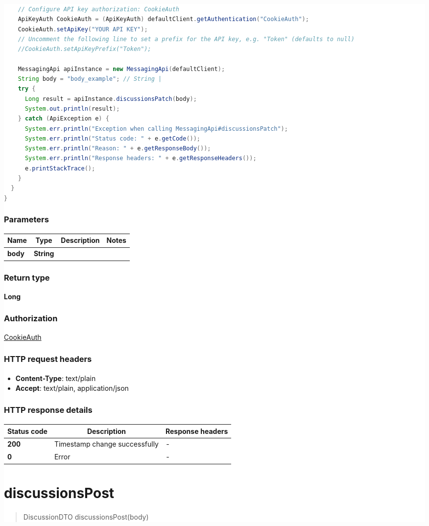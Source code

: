 ```java
    // Configure API key authorization: CookieAuth
    ApiKeyAuth CookieAuth = (ApiKeyAuth) defaultClient.getAuthentication("CookieAuth");
    CookieAuth.setApiKey("YOUR API KEY");
    // Uncomment the following line to set a prefix for the API key, e.g. "Token" (defaults to null)
    //CookieAuth.setApiKeyPrefix("Token");

    MessagingApi apiInstance = new MessagingApi(defaultClient);
    String body = "body_example"; // String | 
    try {
      Long result = apiInstance.discussionsPatch(body);
      System.out.println(result);
    } catch (ApiException e) {
      System.err.println("Exception when calling MessagingApi#discussionsPatch");
      System.err.println("Status code: " + e.getCode());
      System.err.println("Reason: " + e.getResponseBody());
      System.err.println("Response headers: " + e.getResponseHeaders());
      e.printStackTrace();
    }
  }
}
```

### Parameters

| Name | Type | Description  | Notes |
|------------- | ------------- | ------------- | -------------|
| **body** | **String**|  | |

### Return type

**Long**

### Authorization

[CookieAuth](../README.md#CookieAuth)

### HTTP request headers

 - **Content-Type**: text/plain
 - **Accept**: text/plain, application/json

### HTTP response details
| Status code | Description | Response headers |
|-------------|-------------|------------------|
| **200** | Timestamp change successfully |  -  |
| **0** | Error |  -  |

<a id="discussionsPost"></a>
# **discussionsPost**
> DiscussionDTO discussionsPost(body)
